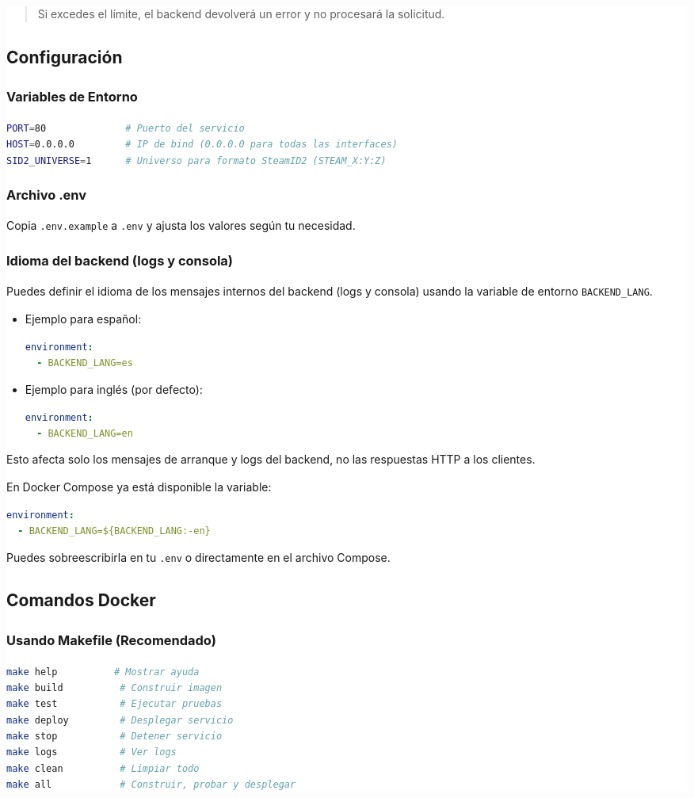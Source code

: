 > Si excedes el límite, el backend devolverá un error y no procesará la solicitud.

## Configuración

### Variables de Entorno

```bash
PORT=80              # Puerto del servicio
HOST=0.0.0.0         # IP de bind (0.0.0.0 para todas las interfaces)
SID2_UNIVERSE=1      # Universo para formato SteamID2 (STEAM_X:Y:Z)
```

### Archivo .env

Copia `.env.example` a `.env` y ajusta los valores según tu necesidad.

### Idioma del backend (logs y consola)

Puedes definir el idioma de los mensajes internos del backend (logs y consola) usando la variable de entorno `BACKEND_LANG`.

- Ejemplo para español:
  ```yaml
  environment:
    - BACKEND_LANG=es
  ```
- Ejemplo para inglés (por defecto):
  ```yaml
  environment:
    - BACKEND_LANG=en
  ```

Esto afecta solo los mensajes de arranque y logs del backend, no las respuestas HTTP a los clientes.

En Docker Compose ya está disponible la variable:
```yaml
environment:
  - BACKEND_LANG=${BACKEND_LANG:-en}
```
Puedes sobreescribirla en tu `.env` o directamente en el archivo Compose.

## Comandos Docker

### Usando Makefile (Recomendado)
```bash
make help          # Mostrar ayuda
make build          # Construir imagen
make test           # Ejecutar pruebas
make deploy         # Desplegar servicio
make stop           # Detener servicio
make logs           # Ver logs
make clean          # Limpiar todo
make all            # Construir, probar y desplegar
```
